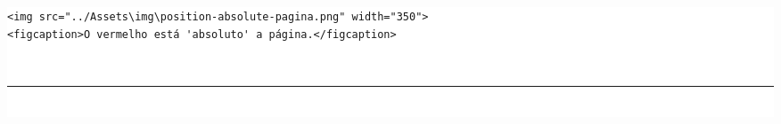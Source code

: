     <img src="../Assets\img\position-absolute-pagina.png" width="350">
    <figcaption>O vermelho está 'absoluto' a página.</figcaption>
</figure>

<br><hr><br>

